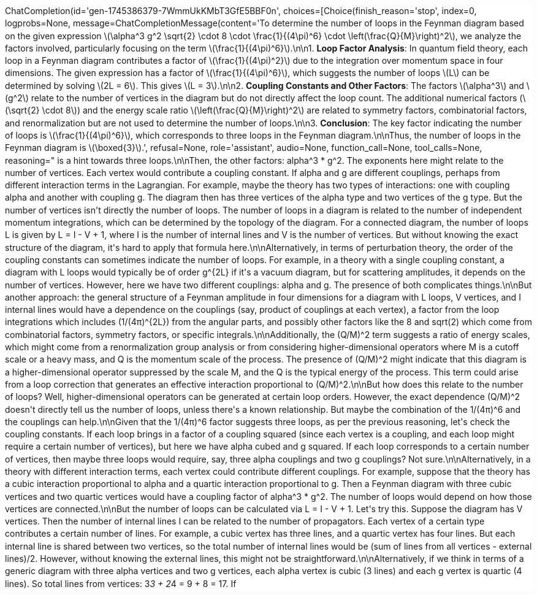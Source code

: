 ChatCompletion(id='gen-1745386379-7WmmUkKMbT3GfE5BBF0n',
choices=[Choice(finish_reason='stop', index=0, logprobs=None, message=ChatCompletionMessage(content='To determine the number of loops in the Feynman diagram based on the given expression \\(\\alpha^3 g^2 \\sqrt{2} \\cdot 8 \\cdot \\frac{1}{(4\\pi)^6} \\cdot \\left(\\frac{Q}{M}\\right)^2\\), we analyze the factors involved, particularly focusing on the term \\(\\frac{1}{(4\\pi)^6}\\).\n\n1. **Loop Factor Analysis**: In quantum field theory, each loop in a Feynman diagram contributes a factor of \\(\\frac{1}{(4\\pi)^2}\\) due to the integration over momentum space in four dimensions. The given expression has a factor of \\(\\frac{1}{(4\\pi)^6}\\), which suggests the number of loops \\(L\\) can be determined by solving \\(2L = 6\\). This gives \\(L = 3\\).\n\n2. **Coupling Constants and Other Factors**: The factors \\(\\alpha^3\\) and \\(g^2\\) relate to the number of vertices in the diagram but do not directly affect the loop count. The additional numerical factors (\\(\\sqrt{2} \\cdot 8\\)) and the energy scale ratio \\(\\left(\\frac{Q}{M}\\right)^2\\) are related to symmetry factors, combinatorial factors, and renormalization but are not used to determine the number of loops.\n\n3. **Conclusion**: The key factor indicating the number of loops is \\(\\frac{1}{(4\\pi)^6}\\), which corresponds to three loops in the Feynman diagram.\n\nThus, the number of loops in the Feynman diagram is \\(\\boxed{3}\\).', refusal=None, role='assistant', audio=None, function_call=None, tool_calls=None, reasoning=" is a hint towards three loops.\n\nThen, the other factors: alpha^3 * g^2. The exponents here might relate to the number of vertices. Each vertex would contribute a coupling constant. If alpha and g are different couplings, perhaps from different interaction terms in the Lagrangian. For example, maybe the theory has two types of interactions: one with coupling alpha and another with coupling g. The diagram then has three vertices of the alpha type and two vertices of the g type. But the number of vertices isn't directly the number of loops. The number of loops in a diagram is related to the number of independent momentum integrations, which can be determined by the topology of the diagram. For a connected diagram, the number of loops L is given by L = I - V + 1, where I is the number of internal lines and V is the number of vertices. But without knowing the exact structure of the diagram, it's hard to apply that formula here.\n\nAlternatively, in terms of perturbation theory, the order of the coupling constants can sometimes indicate the number of loops. For example, in a theory with a single coupling constant, a diagram with L loops would typically be of order g^{2L} if it's a vacuum diagram, but for scattering amplitudes, it depends on the number of vertices. However, here we have two different couplings: alpha and g. The presence of both complicates things.\n\nBut another approach: the general structure of a Feynman amplitude in four dimensions for a diagram with L loops, V vertices, and I internal lines would have a dependence on the couplings (say, product of couplings at each vertex), a factor from the loop integrations which includes (1/(4π)^{2L}) from the angular parts, and possibly other factors like the 8 and sqrt(2) which come from combinatorial factors, symmetry factors, or specific integrals.\n\nAdditionally, the (Q/M)^2 term suggests a ratio of energy scales, which might come from a renormalization group analysis or from considering higher-dimensional operators where M is a cutoff scale or a heavy mass, and Q is the momentum scale of the process. The presence of (Q/M)^2 might indicate that this diagram is a higher-dimensional operator suppressed by the scale M, and the Q is the typical energy of the process. This term could arise from a loop correction that generates an effective interaction proportional to (Q/M)^2.\n\nBut how does this relate to the number of loops? Well, higher-dimensional operators can be generated at certain loop orders. However, the exact dependence (Q/M)^2 doesn't directly tell us the number of loops, unless there's a known relationship. But maybe the combination of the 1/(4π)^6 and the couplings can help.\n\nGiven that the 1/(4π)^6 factor suggests three loops, as per the previous reasoning, let's check the coupling constants. If each loop brings in a factor of a coupling squared (since each vertex is a coupling, and each loop might require a certain number of vertices), but here we have alpha cubed and g squared. If each loop corresponds to a certain number of vertices, then maybe three loops would require, say, three alpha couplings and two g couplings? Not sure.\n\nAlternatively, in a theory with different interaction terms, each vertex could contribute different couplings. For example, suppose that the theory has a cubic interaction proportional to alpha and a quartic interaction proportional to g. Then a Feynman diagram with three cubic vertices and two quartic vertices would have a coupling factor of alpha^3 * g^2. The number of loops would depend on how those vertices are connected.\n\nBut the number of loops can be calculated via L = I - V + 1. Let's try this. Suppose the diagram has V vertices. Then the number of internal lines I can be related to the number of propagators. Each vertex of a certain type contributes a certain number of lines. For example, a cubic vertex has three lines, and a quartic vertex has four lines. But each internal line is shared between two vertices, so the total number of internal lines would be (sum of lines from all vertices - external lines)/2. However, without knowing the external lines, this might not be straightforward.\n\nAlternatively, if we think in terms of a generic diagram with three alpha vertices and two g vertices, each alpha vertex is cubic (3 lines) and each g vertex is quartic (4 lines). So total lines from vertices: 3*3 + 2*4 = 9 + 8 = 17. If